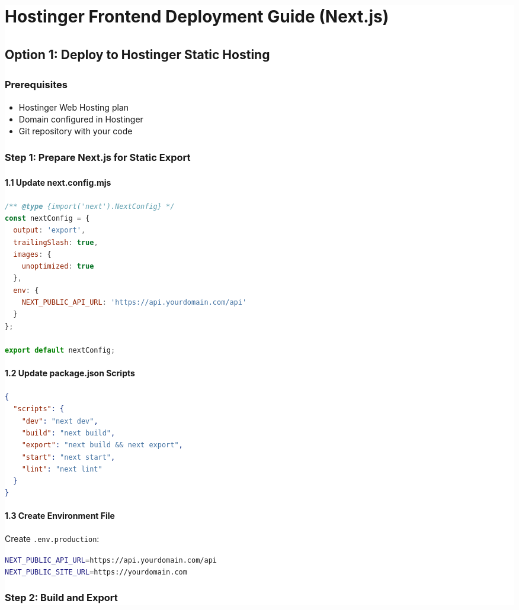 # Hostinger Frontend Deployment Guide (Next.js)

## Option 1: Deploy to Hostinger Static Hosting

### Prerequisites
- Hostinger Web Hosting plan
- Domain configured in Hostinger
- Git repository with your code

### Step 1: Prepare Next.js for Static Export

#### 1.1 Update next.config.mjs
```javascript
/** @type {import('next').NextConfig} */
const nextConfig = {
  output: 'export',
  trailingSlash: true,
  images: {
    unoptimized: true
  },
  env: {
    NEXT_PUBLIC_API_URL: 'https://api.yourdomain.com/api'
  }
};

export default nextConfig;
```

#### 1.2 Update package.json Scripts
```json
{
  "scripts": {
    "dev": "next dev",
    "build": "next build",
    "export": "next build && next export",
    "start": "next start",
    "lint": "next lint"
  }
}
```

#### 1.3 Create Environment File
Create `.env.production`:
```bash
NEXT_PUBLIC_API_URL=https://api.yourdomain.com/api
NEXT_PUBLIC_SITE_URL=https://yourdomain.com
```

### Step 2: Build and Export

